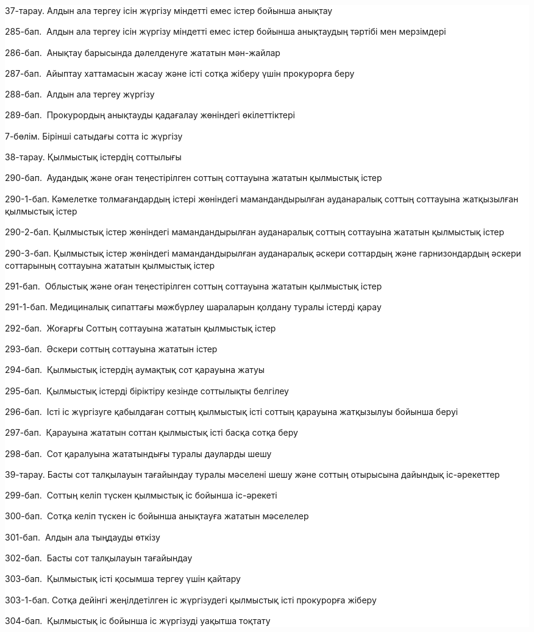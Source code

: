 37-тарау. Алдын ала тергеу ісін жүргізу міндетті емес істер бойынша анықтау

285-бап.  Алдын ала тергеу iсiн жүргiзу мiндеттi емес iстер бойынша анықтаудың тәртiбi мен мерзiмдерi

286-бап.  Анықтау барысында дәлелденуге жататын мән-жайлар

287-бап.  Айыптау хаттамасын жасау және iстi сотқа жiберу үшiн прокурорға беру

288-бап.  Алдын ала тергеу жүргiзу

289-бап.  Прокурордың анықтауды қадағалау жөнiндегi өкiлеттiктерi

7-бөлім. Бірінші сатыдағы сотта іс жүргізу

38-тарау. Қылмыстық істердің соттылығы

290-бап.  Аудандық және оған теңестірілген соттың соттауына жататын қылмыстық істер

290-1-бап. Кәмелетке толмағандардың істері жөніндегі мамандандырылған ауданаралық соттың соттауына жатқызылған қылмыстық істер

290-2-бап. Қылмыстық істер жөніндегі мамандандырылған ауданаралық соттың соттауына жататын қылмыстық істер

290-3-бап. Қылмыстық істер жөніндегі мамандандырылған ауданаралық әскери соттардың және гарнизондардың әскери соттарының соттауына жататын қылмыстық істер

291-бап.  Облыстық және оған теңестірілген соттың соттауына жататын қылмыстық істер

291-1-бап. Медициналық сипаттағы мәжбүрлеу шараларын қолдану туралы істерді қарау

292-бап.  Жоғарғы Соттың соттауына жататын қылмыстық істер

293-бап.  Әскери соттың соттауына жататын істер

294-бап.  Қылмыстық iстердiң аумақтық сот қарауына жатуы

295-бап.  Қылмыстық істерді біріктіру кезінде соттылықты белгілеу

296-бап.  Iстi iс жүргiзуге қабылдаған соттың қылмыстық iстi соттың қарауына жатқызылуы бойынша беруi

297-бап.  Қарауына жататын соттан қылмыстық iстi басқа сотқа беру

298-бап.  Сот қаралуына жататындығы туралы дауларды шешу

39-тарау. Басты сот талқылауын тағайындау туралы мәселені шешу және соттың отырысына дайындық іс-әрекеттер

299-бап.  Соттың келiп түскен қылмыстық iс бойынша iс-әрекетi

300-бап.  Сотқа келiп түскен iс бойынша анықтауға жататын мәселелер

301-бап.  Алдын ала тыңдауды өткiзу

302-бап.  Басты сот талқылауын тағайындау

303-бап.  Қылмыстық iстi қосымша тергеу үшiн қайтару

303-1-бап. Сотқа дейінгі жеңілдетілген іс жүргізудегі қылмыстық істі прокурорға жіберу

304-бап.  Қылмыстық iс бойынша iс жүргiзудi уақытша тоқтату

